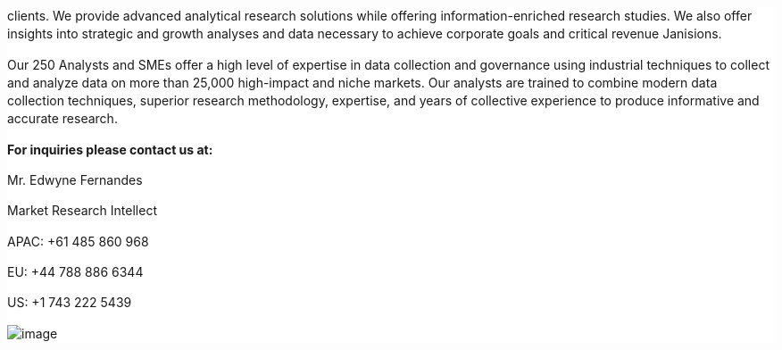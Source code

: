 clients. We provide advanced analytical research solutions while offering information-enriched research studies.&nbsp;</span>We also offer insights into strategic and growth analyses and data necessary to achieve corporate goals and critical revenue Janisions.</p><p><span class="">Our 250 Analysts and SMEs offer a high level of expertise in data collection and governance using industrial techniques to collect and analyze data on more than 25,000 high-impact and niche markets. Our analysts are trained to combine modern data collection techniques, superior research methodology, expertise, and years of collective experience to produce informative and accurate research.</span></p><p><strong>For inquiries please contact us at:</strong></p><p>Mr. Edwyne Fernandes</p><p>Market Research Intellect</p><p>APAC: +61 485 860 968</p><p>EU: +44 788 886 6344</p><p>US: +1 743 222 5439</p>
![image](https://github.com/user-attachments/assets/e2a3aebf-a0e9-4cbb-8a82-e79e67153082)
